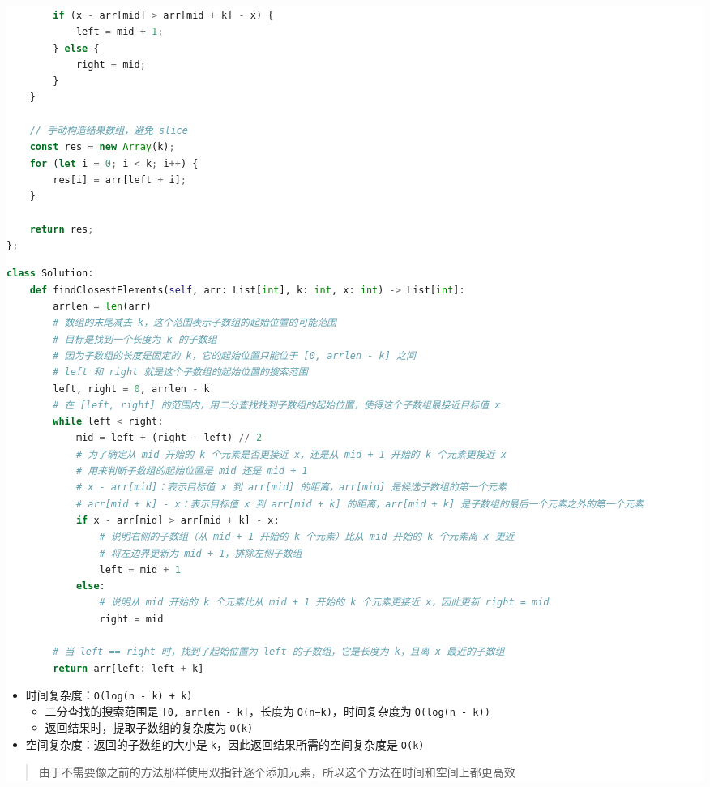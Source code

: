 ```js
        if (x - arr[mid] > arr[mid + k] - x) {
            left = mid + 1;
        } else {
            right = mid;
        }
    }

    // 手动构造结果数组，避免 slice
    const res = new Array(k);
    for (let i = 0; i < k; i++) {
        res[i] = arr[left + i];
    }

    return res;
};
```
```python
class Solution:
    def findClosestElements(self, arr: List[int], k: int, x: int) -> List[int]:
        arrlen = len(arr)
        # 数组的末尾减去 k，这个范围表示子数组的起始位置的可能范围
        # 目标是找到一个长度为 k 的子数组
        # 因为子数组的长度是固定的 k，它的起始位置只能位于 [0, arrlen - k] 之间
        # left 和 right 就是这个子数组的起始位置的搜索范围
        left, right = 0, arrlen - k
        # 在 [left, right] 的范围内，用二分查找找到子数组的起始位置，使得这个子数组最接近目标值 x
        while left < right:
            mid = left + (right - left) // 2
            # 为了确定从 mid 开始的 k 个元素是否更接近 x，还是从 mid + 1 开始的 k 个元素更接近 x
            # 用来判断子数组的起始位置是 mid 还是 mid + 1
            # x - arr[mid]：表示目标值 x 到 arr[mid] 的距离，arr[mid] 是候选子数组的第一个元素
            # arr[mid + k] - x：表示目标值 x 到 arr[mid + k] 的距离，arr[mid + k] 是子数组的最后一个元素之外的第一个元素
            if x - arr[mid] > arr[mid + k] - x:
                # 说明右侧的子数组（从 mid + 1 开始的 k 个元素）比从 mid 开始的 k 个元素离 x 更近
                # 将左边界更新为 mid + 1，排除左侧子数组
                left = mid + 1
            else:
                # 说明从 mid 开始的 k 个元素比从 mid + 1 开始的 k 个元素更接近 x，因此更新 right = mid
                right = mid
        
        # 当 left == right 时，找到了起始位置为 left 的子数组，它是长度为 k，且离 x 最近的子数组
        return arr[left: left + k]
```

- 时间复杂度：`O(log(n - k) + k)`
  - 二分查找的搜索范围是 `[0, arrlen - k]`，长度为 `O(n−k)`，时间复杂度为 `O(log(n - k))`
  - 返回结果时，提取子数组的复杂度为 `O(k)`
- 空间复杂度：返回的子数组的大小是 `k`，因此返回结果所需的空间复杂度是 `O(k)`

> 由于不需要像之前的方法那样使用双指针逐个添加元素，所以这个方法在时间和空间上都更高效